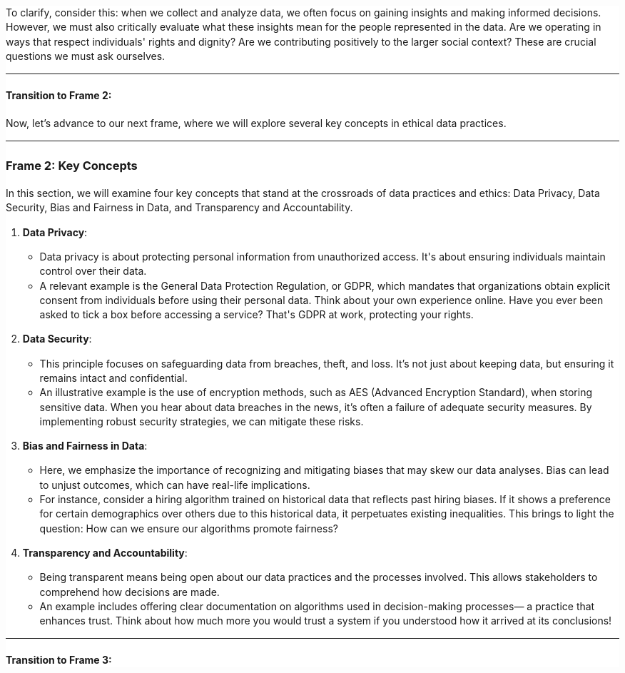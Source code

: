 To clarify, consider this: when we collect and analyze data, we often focus on gaining insights and making informed decisions. However, we must also critically evaluate what these insights mean for the people represented in the data. Are we operating in ways that respect individuals' rights and dignity? Are we contributing positively to the larger social context? These are crucial questions we must ask ourselves.

---

#### Transition to Frame 2:

Now, let’s advance to our next frame, where we will explore several key concepts in ethical data practices.

---

### Frame 2: Key Concepts

In this section, we will examine four key concepts that stand at the crossroads of data practices and ethics: Data Privacy, Data Security, Bias and Fairness in Data, and Transparency and Accountability.

1. **Data Privacy**: 
   - Data privacy is about protecting personal information from unauthorized access. It's about ensuring individuals maintain control over their data. 
   - A relevant example is the General Data Protection Regulation, or GDPR, which mandates that organizations obtain explicit consent from individuals before using their personal data. Think about your own experience online. Have you ever been asked to tick a box before accessing a service? That's GDPR at work, protecting your rights.

2. **Data Security**: 
   - This principle focuses on safeguarding data from breaches, theft, and loss. It’s not just about keeping data, but ensuring it remains intact and confidential.
   - An illustrative example is the use of encryption methods, such as AES (Advanced Encryption Standard), when storing sensitive data. When you hear about data breaches in the news, it’s often a failure of adequate security measures. By implementing robust security strategies, we can mitigate these risks.

3. **Bias and Fairness in Data**: 
   - Here, we emphasize the importance of recognizing and mitigating biases that may skew our data analyses. Bias can lead to unjust outcomes, which can have real-life implications.
   - For instance, consider a hiring algorithm trained on historical data that reflects past hiring biases. If it shows a preference for certain demographics over others due to this historical data, it perpetuates existing inequalities. This brings to light the question: How can we ensure our algorithms promote fairness?

4. **Transparency and Accountability**: 
   - Being transparent means being open about our data practices and the processes involved. This allows stakeholders to comprehend how decisions are made.
   - An example includes offering clear documentation on algorithms used in decision-making processes— a practice that enhances trust. Think about how much more you would trust a system if you understood how it arrived at its conclusions!

---

#### Transition to Frame 3:
